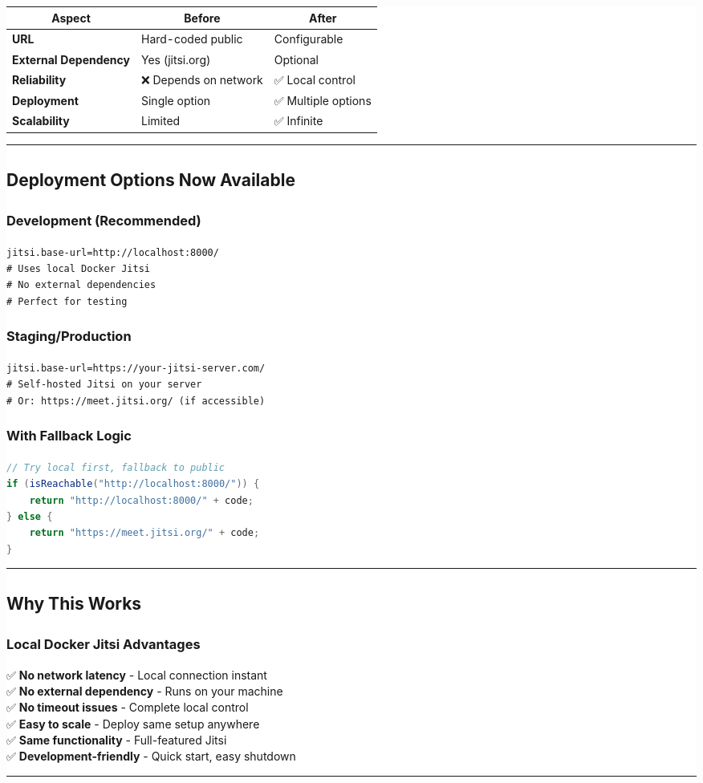 | Aspect | Before | After |
|--------|--------|-------|
| **URL** | Hard-coded public | Configurable |
| **External Dependency** | Yes (jitsi.org) | Optional |
| **Reliability** | ❌ Depends on network | ✅ Local control |
| **Deployment** | Single option | ✅ Multiple options |
| **Scalability** | Limited | ✅ Infinite |

---

## Deployment Options Now Available

### Development (Recommended)
```properties
jitsi.base-url=http://localhost:8000/
# Uses local Docker Jitsi
# No external dependencies
# Perfect for testing
```

### Staging/Production
```properties
jitsi.base-url=https://your-jitsi-server.com/
# Self-hosted Jitsi on your server
# Or: https://meet.jitsi.org/ (if accessible)
```

### With Fallback Logic
```java
// Try local first, fallback to public
if (isReachable("http://localhost:8000/")) {
    return "http://localhost:8000/" + code;
} else {
    return "https://meet.jitsi.org/" + code;
}
```

---

## Why This Works

### Local Docker Jitsi Advantages
✅ **No network latency** - Local connection instant  
✅ **No external dependency** - Runs on your machine  
✅ **No timeout issues** - Complete local control  
✅ **Easy to scale** - Deploy same setup anywhere  
✅ **Same functionality** - Full-featured Jitsi  
✅ **Development-friendly** - Quick start, easy shutdown  

---